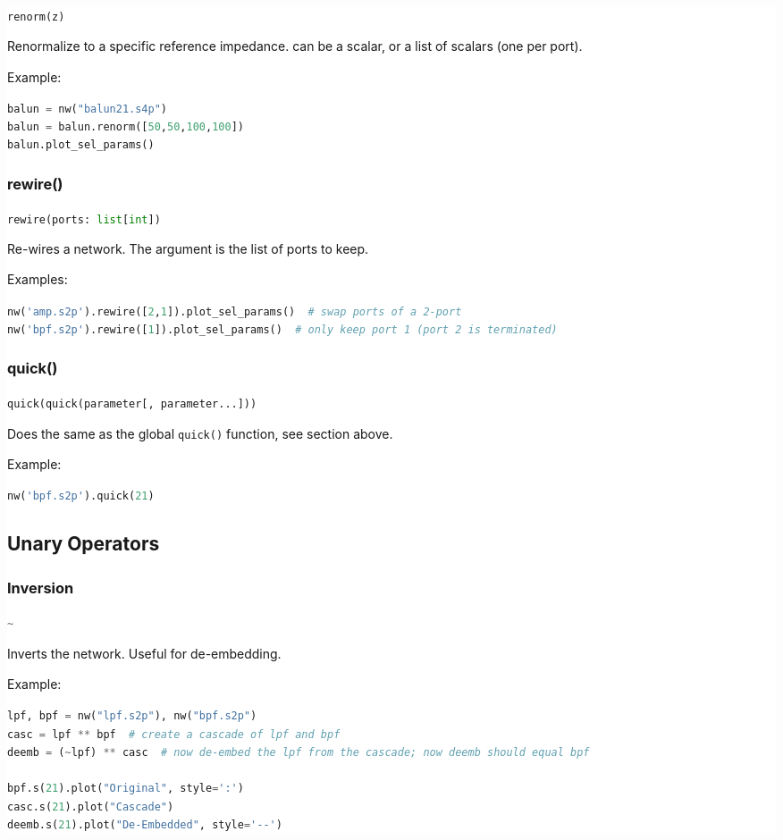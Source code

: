 ```python
renorm(z)
```

Renormalize to a specific reference impedance. <z> can be a scalar, or a list of scalars (one per port).

Example:
```python
balun = nw("balun21.s4p")
balun = balun.renorm([50,50,100,100])
balun.plot_sel_params()
```



### rewire()

```python
rewire(ports: list[int])
```

Re-wires a network. The argument is the list of ports to keep.

Examples:
```python
nw('amp.s2p').rewire([2,1]).plot_sel_params()  # swap ports of a 2-port
nw('bpf.s2p').rewire([1]).plot_sel_params()  # only keep port 1 (port 2 is terminated)
```



### quick()

```python
quick(quick(parameter[, parameter...]))
```

Does the same as the global `quick()` function, see section above.

Example:
```python
nw('bpf.s2p').quick(21)
```



## Unary Operators

### Inversion

```python
~
```

Inverts the network. Useful for de-embedding.

Example:
```python
lpf, bpf = nw("lpf.s2p"), nw("bpf.s2p")
casc = lpf ** bpf  # create a cascade of lpf and bpf
deemb = (~lpf) ** casc  # now de-embed the lpf from the cascade; now deemb should equal bpf

bpf.s(21).plot("Original", style=':')
casc.s(21).plot("Cascade")
deemb.s(21).plot("De-Embedded", style='--')
```
